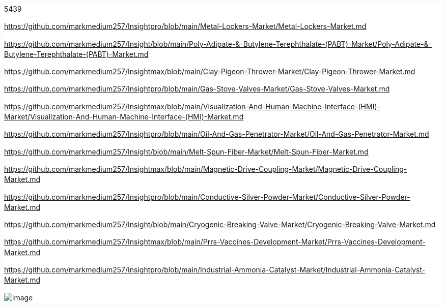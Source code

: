 5439</p><p><a href="https://github.com/markmedium257/Insightpro/blob/main/Metal-Lockers-Market/Metal-Lockers-Market.md">https://github.com/markmedium257/Insightpro/blob/main/Metal-Lockers-Market/Metal-Lockers-Market.md</a></p><p><a href="https://github.com/markmedium257/Insight/blob/main/Poly-Adipate-&-Butylene-Terephthalate-(PABT)-Market/Poly-Adipate-&-Butylene-Terephthalate-(PABT)-Market.md">https://github.com/markmedium257/Insight/blob/main/Poly-Adipate-&-Butylene-Terephthalate-(PABT)-Market/Poly-Adipate-&-Butylene-Terephthalate-(PABT)-Market.md</a></p><p><a href="https://github.com/markmedium257/Insightmax/blob/main/Clay-Pigeon-Thrower-Market/Clay-Pigeon-Thrower-Market.md">https://github.com/markmedium257/Insightmax/blob/main/Clay-Pigeon-Thrower-Market/Clay-Pigeon-Thrower-Market.md</a></p><p><a href="https://github.com/markmedium257/Insightpro/blob/main/Gas-Stove-Valves-Market/Gas-Stove-Valves-Market.md">https://github.com/markmedium257/Insightpro/blob/main/Gas-Stove-Valves-Market/Gas-Stove-Valves-Market.md</a></p><p><a href="https://github.com/markmedium257/Insightmax/blob/main/Visualization-And-Human-Machine-Interface-(HMI)-Market/Visualization-And-Human-Machine-Interface-(HMI)-Market.md">https://github.com/markmedium257/Insightmax/blob/main/Visualization-And-Human-Machine-Interface-(HMI)-Market/Visualization-And-Human-Machine-Interface-(HMI)-Market.md</a></p><p><a href="https://github.com/markmedium257/Insightpro/blob/main/Oil-And-Gas-Penetrator-Market/Oil-And-Gas-Penetrator-Market.md">https://github.com/markmedium257/Insightpro/blob/main/Oil-And-Gas-Penetrator-Market/Oil-And-Gas-Penetrator-Market.md</a></p><p><a href="https://github.com/markmedium257/Insight/blob/main/Melt-Spun-Fiber-Market/Melt-Spun-Fiber-Market.md">https://github.com/markmedium257/Insight/blob/main/Melt-Spun-Fiber-Market/Melt-Spun-Fiber-Market.md</a></p><p><a href="https://github.com/markmedium257/Insightmax/blob/main/Magnetic-Drive-Coupling-Market/Magnetic-Drive-Coupling-Market.md">https://github.com/markmedium257/Insightmax/blob/main/Magnetic-Drive-Coupling-Market/Magnetic-Drive-Coupling-Market.md</a></p><p><a href="https://github.com/markmedium257/Insightpro/blob/main/Conductive-Silver-Powder-Market/Conductive-Silver-Powder-Market.md">https://github.com/markmedium257/Insightpro/blob/main/Conductive-Silver-Powder-Market/Conductive-Silver-Powder-Market.md</a></p><p><a href="https://github.com/markmedium257/Insight/blob/main/Cryogenic-Breaking-Valve-Market/Cryogenic-Breaking-Valve-Market.md">https://github.com/markmedium257/Insight/blob/main/Cryogenic-Breaking-Valve-Market/Cryogenic-Breaking-Valve-Market.md</a></p><p><a href="https://github.com/markmedium257/Insightmax/blob/main/Prrs-Vaccines-Development-Market/Prrs-Vaccines-Development-Market.md">https://github.com/markmedium257/Insightmax/blob/main/Prrs-Vaccines-Development-Market/Prrs-Vaccines-Development-Market.md</a></p><p><a href="https://github.com/markmedium257/Insightpro/blob/main/Industrial-Ammonia-Catalyst-Market/Industrial-Ammonia-Catalyst-Market.md">https://github.com/markmedium257/Insightpro/blob/main/Industrial-Ammonia-Catalyst-Market/Industrial-Ammonia-Catalyst-Market.md</a></p>
![image](https://github.com/user-attachments/assets/b0f6c9c2-498d-47f2-85a4-a481d3336fd1)
